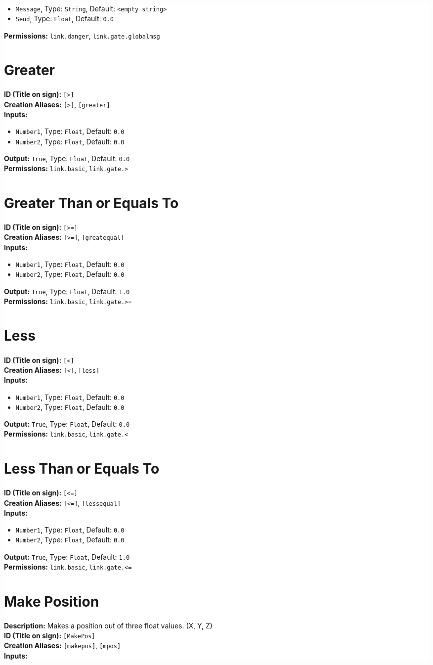 * `Message`, Type: `String`, Default: `<empty string>`   
* `Send`, Type: `Float`, Default: `0.0`  

__Permissions:__ `link.danger`, `link.gate.globalmsg`  
# Greater  
__ID (Title on sign):__ `[>]`  
__Creation Aliases:__ `[>]`, `[greater]`  
__Inputs:__ 
 
* `Number1`, Type: `Float`, Default: `0.0`   
* `Number2`, Type: `Float`, Default: `0.0`  

__Output:__ `True`, Type: `Float`, Default: `0.0`  
__Permissions:__ `link.basic`, `link.gate.>`  
# Greater Than or Equals To  
__ID (Title on sign):__ `[>=]`  
__Creation Aliases:__ `[>=]`, `[greatequal]`  
__Inputs:__ 
 
* `Number1`, Type: `Float`, Default: `0.0`   
* `Number2`, Type: `Float`, Default: `0.0`  

__Output:__ `True`, Type: `Float`, Default: `1.0`  
__Permissions:__ `link.basic`, `link.gate.>=`  
# Less  
__ID (Title on sign):__ `[<]`  
__Creation Aliases:__ `[<]`, `[less]`  
__Inputs:__ 
 
* `Number1`, Type: `Float`, Default: `0.0`   
* `Number2`, Type: `Float`, Default: `0.0`  

__Output:__ `True`, Type: `Float`, Default: `0.0`  
__Permissions:__ `link.basic`, `link.gate.<`  
# Less Than or Equals To  
__ID (Title on sign):__ `[<=]`  
__Creation Aliases:__ `[<=]`, `[lessequal]`  
__Inputs:__ 
 
* `Number1`, Type: `Float`, Default: `0.0`   
* `Number2`, Type: `Float`, Default: `0.0`  

__Output:__ `True`, Type: `Float`, Default: `1.0`  
__Permissions:__ `link.basic`, `link.gate.<=`  
# Make Position  
__Description:__ Makes a position out of three float values. (X, Y, Z)  
__ID (Title on sign):__ `[MakePos]`  
__Creation Aliases:__ `[makepos]`, `[mpos]`  
__Inputs:__ 
 